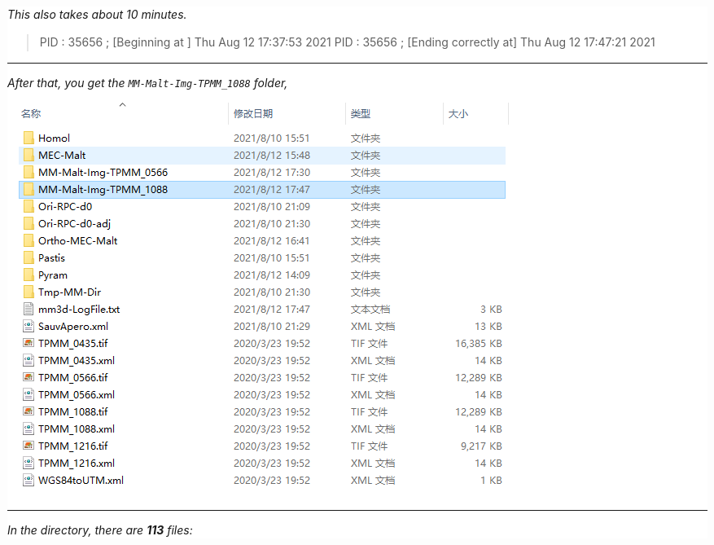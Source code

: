 _This also takes about 10 minutes._

>PID : 35656 ;   [Beginning at ] Thu Aug 12 17:37:53 2021
 PID : 35656 ;   [Ending correctly at] Thu Aug 12 17:47:21 2021
 ___

 _After that, you get the `MM-Malt-Img-TPMM_1088` folder,_

![TPMM_out3](/imgs/TPMM_out3.png)
___
_In the directory, there are **113** files:_
